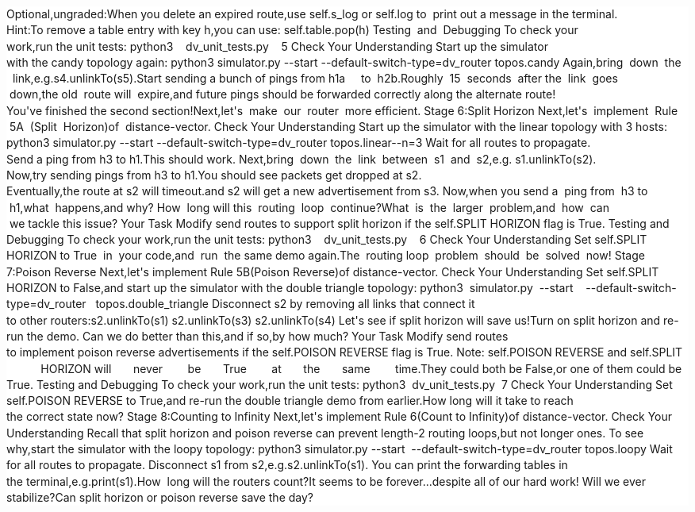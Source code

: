 Optional,ungraded:When you delete an expired route,use self.s_log or self.log to  print out a message in the terminal.
Hint:To remove a table entry with key h,you can use: self.table.pop(h)
Testing  and  Debugging
To check your work,run the unit tests: python3    dv_unit_tests.py    5
Check Your Understanding
Start up the simulator with the candy topology again:
python3 simulator.py --start --default-switch-type=dv_router topos.candy
Again,bring  down  the   link,e.g.s4.unlinkTo(s5).Start sending a bunch of pings from h1a     to  h2b.Roughly  15  seconds  after the  link  goes  down,the old  route will  expire,and future pings should be forwarded correctly along the alternate route!
You've finished the second section!Next,let's  make  our  router  more efficient.
Stage 6:Split Horizon
Next,let's  implement  Rule  5A  (Split  Horizon)of  distance-vector.
Check Your Understanding
Start up the simulator with the linear topology with 3 hosts:
python3 simulator.py --start --default-switch-type=dv_router topos.linear--n=3
Wait for all routes to propagate.
Send a ping from h3 to h1.This should work.
Next,bring  down  the  link  between  s1  and  s2,e.g. s1.unlinkTo(s2).
Now,try sending pings from h3 to h1.You should see packets get dropped at s2.
Eventually,the route at s2 will timeout.and s2 will get a new advertisement from s3. Now,when you send a  ping from  h3 to  h1,what  happens,and why?
How  long will this  routing  loop  continue?What  is  the  larger  problem,and  how  can  we tackle this issue?
Your Task
Modify send routes to support split horizon if the self.SPLIT HORIZON flag is True.
Testing and Debugging
To check your work,run the unit tests: python3    dv_unit_tests.py    6
Check Your Understanding
Set self.SPLIT HORIZON to True  in  your code,and  run  the same demo again.The  routing loop  problem  should  be  solved  now!
Stage 7:Poison Reverse
Next,let's implement Rule 5B(Poison Reverse)of distance-vector.
Check Your Understanding
Set self.SPLIT HORIZON to False,and start up the simulator with the double triangle topology:
python3  simulator.py  --start    --default-switch-type=dv_router   topos.double_triangle Disconnect s2 by removing all links that connect it to other routers:s2.unlinkTo(s1) s2.unlinkTo(s3) s2.unlinkTo(s4)
Let's see if split horizon will save us!Turn on split horizon and re-run the demo. Can we do better than this,and if so,by how much?
Your Task
Modify send routes to implement poison reverse advertisements if the self.POISON REVERSE flag is True.
Note:  self.POISON  REVERSE and self.SPLIT            HORIZON will       never        be       True        at       the       same        time.They
could both be False,or one of them could be True.
Testing and Debugging
To check your work,run the unit tests: python3  dv_unit_tests.py  7
Check Your Understanding
Set self.POISON REVERSE to True,and re-run the double triangle demo from earlier.How long will it take to reach the correct state now?
Stage 8:Counting to Infinity
Next,let's implement Rule 6(Count to Infinity)of distance-vector.
Check Your Understanding
Recall that split horizon and poison reverse can prevent length-2 routing loops,but not longer ones.
To see why,start the simulator with the loopy topology:
python3 simulator.py --start  --default-switch-type=dv_router topos.loopy
Wait for all routes to propagate.
Disconnect s1 from s2,e.g.s2.unlinkTo(s1).
You can print the forwarding tables in the terminal,e.g.print(s1).How  long will the routers count?It seems to be forever...despite all of our hard work!
Will we ever stabilize?Can split horizon or poison reverse save the day?